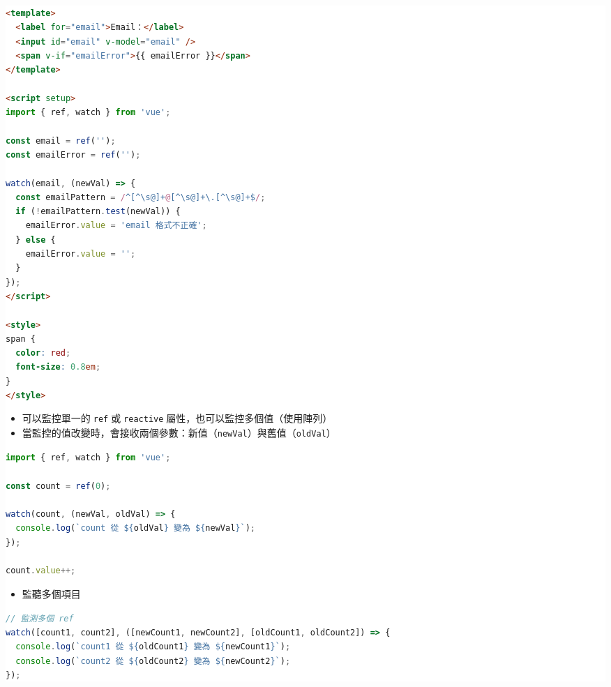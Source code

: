 ```html
<template>
  <label for="email">Email：</label>
  <input id="email" v-model="email" />
  <span v-if="emailError">{{ emailError }}</span>
</template>

<script setup>
import { ref, watch } from 'vue';

const email = ref('');
const emailError = ref('');

watch(email, (newVal) => {
  const emailPattern = /^[^\s@]+@[^\s@]+\.[^\s@]+$/;
  if (!emailPattern.test(newVal)) {
    emailError.value = 'email 格式不正確';
  } else {
    emailError.value = '';
  }
});
</script>

<style>
span {
  color: red;
  font-size: 0.8em;
}
</style>
```

- 可以監控單一的 `ref` 或 `reactive` 屬性，也可以監控多個值（使用陣列）
- 當監控的值改變時，會接收兩個參數：新值（`newVal`）與舊值（`oldVal`）

```js
import { ref, watch } from 'vue';

const count = ref(0);

watch(count, (newVal, oldVal) => {
  console.log(`count 從 ${oldVal} 變為 ${newVal}`);
});

count.value++; 
```

- 監聽多個項目

```js
// 監測多個 ref
watch([count1, count2], ([newCount1, newCount2], [oldCount1, oldCount2]) => {
  console.log(`count1 從 ${oldCount1} 變為 ${newCount1}`);
  console.log(`count2 從 ${oldCount2} 變為 ${newCount2}`);
});
```
